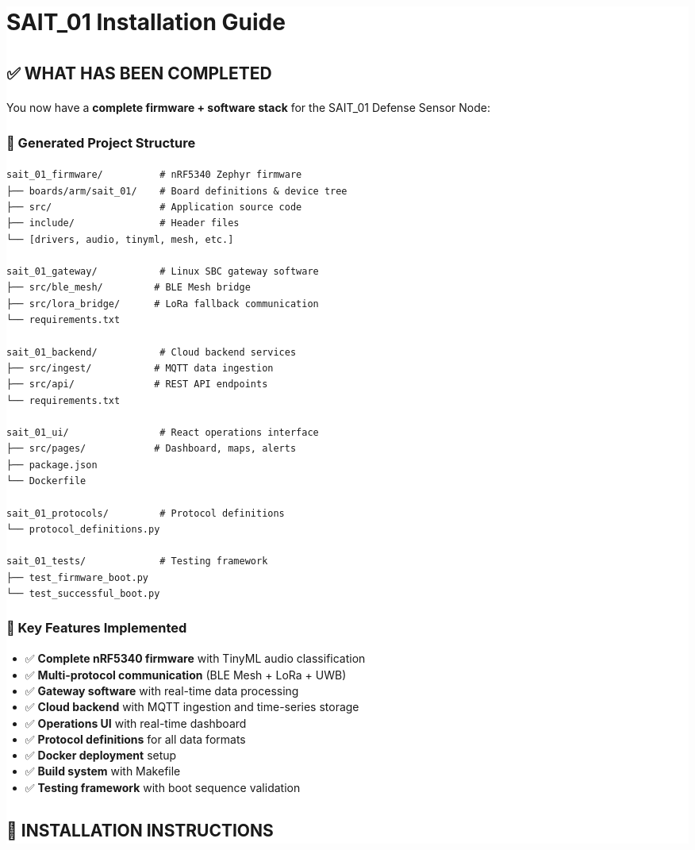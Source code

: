 # SAIT_01 Installation Guide

## ✅ **WHAT HAS BEEN COMPLETED**

You now have a **complete firmware + software stack** for the SAIT_01 Defense Sensor Node:

### **📁 Generated Project Structure**
```
sait_01_firmware/          # nRF5340 Zephyr firmware
├── boards/arm/sait_01/    # Board definitions & device tree
├── src/                   # Application source code
├── include/               # Header files
└── [drivers, audio, tinyml, mesh, etc.]

sait_01_gateway/           # Linux SBC gateway software
├── src/ble_mesh/         # BLE Mesh bridge
├── src/lora_bridge/      # LoRa fallback communication
└── requirements.txt

sait_01_backend/           # Cloud backend services
├── src/ingest/           # MQTT data ingestion
├── src/api/              # REST API endpoints
└── requirements.txt

sait_01_ui/                # React operations interface
├── src/pages/            # Dashboard, maps, alerts
├── package.json
└── Dockerfile

sait_01_protocols/         # Protocol definitions
└── protocol_definitions.py

sait_01_tests/             # Testing framework
├── test_firmware_boot.py
└── test_successful_boot.py
```

### **🎯 Key Features Implemented**
- ✅ **Complete nRF5340 firmware** with TinyML audio classification
- ✅ **Multi-protocol communication** (BLE Mesh + LoRa + UWB)
- ✅ **Gateway software** with real-time data processing
- ✅ **Cloud backend** with MQTT ingestion and time-series storage
- ✅ **Operations UI** with real-time dashboard
- ✅ **Protocol definitions** for all data formats
- ✅ **Docker deployment** setup
- ✅ **Build system** with Makefile
- ✅ **Testing framework** with boot sequence validation

## 🚀 **INSTALLATION INSTRUCTIONS**
